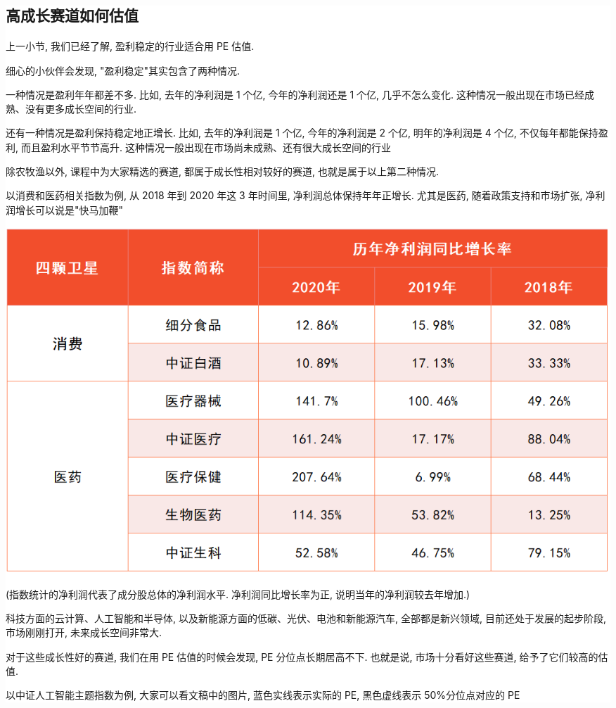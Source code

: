## 高成长赛道如何估值

上一小节, 我们已经了解, 盈利稳定的行业适合用 PE 估值.

细心的小伙伴会发现, "盈利稳定"其实包含了两种情况.

一种情况是盈利年年都差不多. 比如, 去年的净利润是 1 个亿, 今年的净利润还是 1 个亿, 几乎不怎么变化. 这种情况一般出现在市场已经成熟、没有更多成长空间的行业.

还有一种情况是盈利保持稳定地正增长. 比如, 去年的净利润是 1 个亿, 今年的净利润是 2 个亿, 明年的净利润是 4 个亿, 不仅每年都能保持盈利, 而且盈利水平节节高升. 这种情况一般出现在市场尚未成熟、还有很大成长空间的行业

除农牧渔以外, 课程中为大家精选的赛道, 都属于成长性相对较好的赛道, 也就是属于以上第二种情况.

以消费和医药相关指数为例, 从 2018 年到 2020 年这 3 年时间里, 净利润总体保持年年正增长. 尤其是医药, 随着政策支持和市场扩张, 净利润增长可以说是"快马加鞭"

![](../../.vuepress/public/img/fund/320.png)

(指数统计的净利润代表了成分股总体的净利润水平. 净利润同比增长率为正, 说明当年的净利润较去年增加.)

科技方面的云计算、人工智能和半导体, 以及新能源方面的低碳、光伏、电池和新能源汽车, 全部都是新兴领域, 目前还处于发展的起步阶段, 市场刚刚打开, 未来成长空间非常大.

对于这些成长性好的赛道, 我们在用 PE 估值的时候会发现, PE 分位点长期居高不下. 也就是说, 市场十分看好这些赛道, 给予了它们较高的估值.

以中证人工智能主题指数为例, 大家可以看文稿中的图片, 蓝色实线表示实际的 PE, 黑色虚线表示 50%分位点对应的 PE
